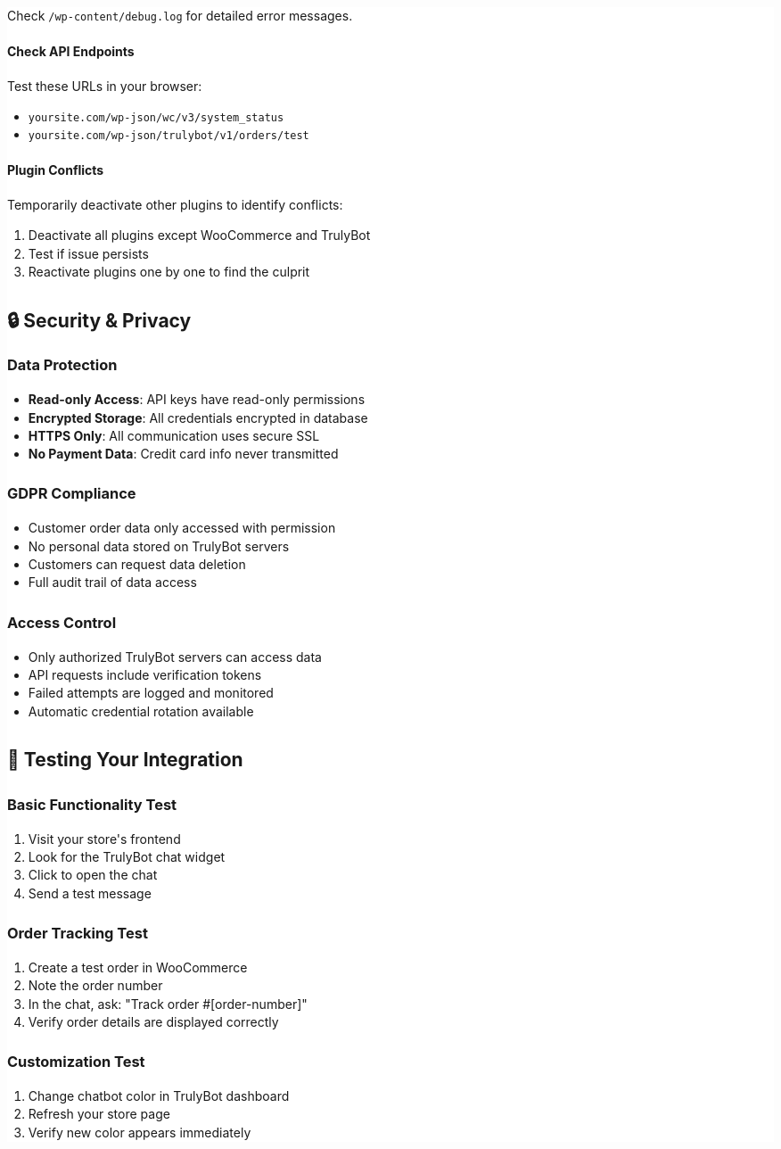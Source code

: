Check `/wp-content/debug.log` for detailed error messages.

#### Check API Endpoints
Test these URLs in your browser:
- `yoursite.com/wp-json/wc/v3/system_status`
- `yoursite.com/wp-json/trulybot/v1/orders/test`

#### Plugin Conflicts
Temporarily deactivate other plugins to identify conflicts:
1. Deactivate all plugins except WooCommerce and TrulyBot
2. Test if issue persists
3. Reactivate plugins one by one to find the culprit

## 🔒 Security & Privacy

### Data Protection
- **Read-only Access**: API keys have read-only permissions
- **Encrypted Storage**: All credentials encrypted in database
- **HTTPS Only**: All communication uses secure SSL
- **No Payment Data**: Credit card info never transmitted

### GDPR Compliance
- Customer order data only accessed with permission
- No personal data stored on TrulyBot servers
- Customers can request data deletion
- Full audit trail of data access

### Access Control
- Only authorized TrulyBot servers can access data
- API requests include verification tokens
- Failed attempts are logged and monitored
- Automatic credential rotation available

## 🧪 Testing Your Integration

### Basic Functionality Test
1. Visit your store's frontend
2. Look for the TrulyBot chat widget
3. Click to open the chat
4. Send a test message

### Order Tracking Test
1. Create a test order in WooCommerce
2. Note the order number
3. In the chat, ask: "Track order #[order-number]"
4. Verify order details are displayed correctly

### Customization Test
1. Change chatbot color in TrulyBot dashboard
2. Refresh your store page
3. Verify new color appears immediately
